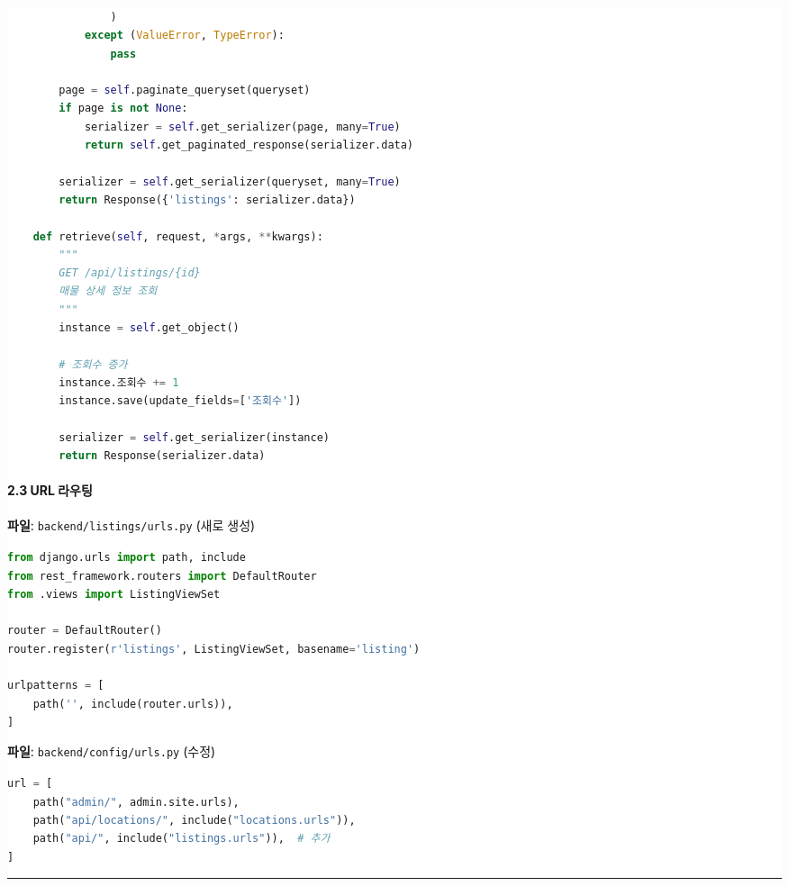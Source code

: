 ```python
                )
            except (ValueError, TypeError):
                pass
        
        page = self.paginate_queryset(queryset)
        if page is not None:
            serializer = self.get_serializer(page, many=True)
            return self.get_paginated_response(serializer.data)
        
        serializer = self.get_serializer(queryset, many=True)
        return Response({'listings': serializer.data})
    
    def retrieve(self, request, *args, **kwargs):
        """
        GET /api/listings/{id}
        매물 상세 정보 조회
        """
        instance = self.get_object()
        
        # 조회수 증가
        instance.조회수 += 1
        instance.save(update_fields=['조회수'])
        
        serializer = self.get_serializer(instance)
        return Response(serializer.data)
```

#### 2.3 URL 라우팅

**파일**: `backend/listings/urls.py` (새로 생성)

```python
from django.urls import path, include
from rest_framework.routers import DefaultRouter
from .views import ListingViewSet

router = DefaultRouter()
router.register(r'listings', ListingViewSet, basename='listing')

urlpatterns = [
    path('', include(router.urls)),
]
```

**파일**: `backend/config/urls.py` (수정)

```python
url = [
    path("admin/", admin.site.urls),
    path("api/locations/", include("locations.urls")),
    path("api/", include("listings.urls")),  # 추가
]
```

---